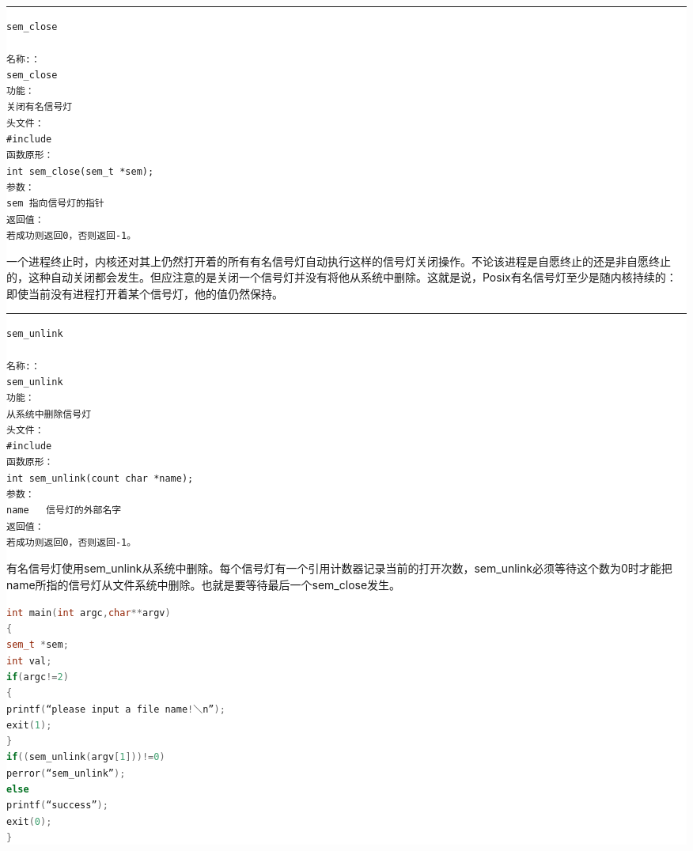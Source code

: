 ----

```
sem_close

名称:：
sem_close
功能：
关闭有名信号灯
头文件：
#include 
函数原形：
int sem_close(sem_t *sem);
参数：
sem 指向信号灯的指针
返回值：
若成功则返回0，否则返回-1。
```

一个进程终止时，内核还对其上仍然打开着的所有有名信号灯自动执行这样的信号灯关闭操作。不论该进程是自愿终止的还是非自愿终止的，这种自动关闭都会发生。但应注意的是关闭一个信号灯并没有将他从系统中删除。这就是说，Posix有名信号灯至少是随内核持续的：即使当前没有进程打开着某个信号灯，他的值仍然保持。

----

```
sem_unlink

名称:：
sem_unlink
功能：
从系统中删除信号灯
头文件：
#include 
函数原形：
int sem_unlink(count char *name);
参数：
name   信号灯的外部名字
返回值：
若成功则返回0，否则返回-1。
```

有名信号灯使用sem\_unlink从系统中删除。每个信号灯有一个引用计数器记录当前的打开次数，sem\_unlink必须等待这个数为0时才能把name所指的信号灯从文件系统中删除。也就是要等待最后一个sem\_close发生。

```cpp
int main(int argc,char**argv)
{
sem_t *sem;
int val;
if(argc!=2)
{
printf(“please input a file name!＼n”);
exit(1);
}
if((sem_unlink(argv[1]))!=0)
perror(“sem_unlink”);
else
printf(“success”);
exit(0);
}
```
